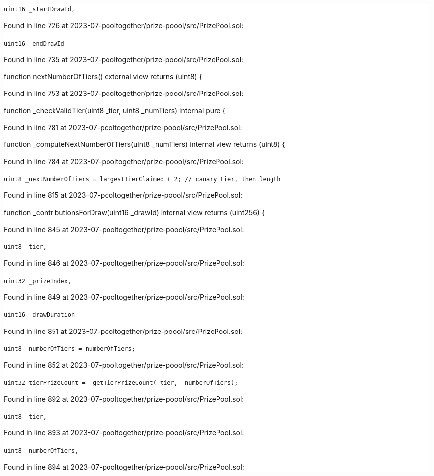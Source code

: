     uint16 _startDrawId,


Found in line 726 at 2023-07-pooltogether/prize-poool/src/PrizePool.sol:

    uint16 _endDrawId


Found in line 735 at 2023-07-pooltogether/prize-poool/src/PrizePool.sol:

  function nextNumberOfTiers() external view returns (uint8) {


Found in line 753 at 2023-07-pooltogether/prize-poool/src/PrizePool.sol:

  function _checkValidTier(uint8 _tier, uint8 _numTiers) internal pure {


Found in line 781 at 2023-07-pooltogether/prize-poool/src/PrizePool.sol:

  function _computeNextNumberOfTiers(uint8 _numTiers) internal view returns (uint8) {


Found in line 784 at 2023-07-pooltogether/prize-poool/src/PrizePool.sol:

    uint8 _nextNumberOfTiers = largestTierClaimed + 2; // canary tier, then length


Found in line 815 at 2023-07-pooltogether/prize-poool/src/PrizePool.sol:

  function _contributionsForDraw(uint16 _drawId) internal view returns (uint256) {


Found in line 845 at 2023-07-pooltogether/prize-poool/src/PrizePool.sol:

    uint8 _tier,


Found in line 846 at 2023-07-pooltogether/prize-poool/src/PrizePool.sol:

    uint32 _prizeIndex,


Found in line 849 at 2023-07-pooltogether/prize-poool/src/PrizePool.sol:

    uint16 _drawDuration


Found in line 851 at 2023-07-pooltogether/prize-poool/src/PrizePool.sol:

    uint8 _numberOfTiers = numberOfTiers;


Found in line 852 at 2023-07-pooltogether/prize-poool/src/PrizePool.sol:

    uint32 tierPrizeCount = _getTierPrizeCount(_tier, _numberOfTiers);


Found in line 892 at 2023-07-pooltogether/prize-poool/src/PrizePool.sol:

    uint8 _tier,


Found in line 893 at 2023-07-pooltogether/prize-poool/src/PrizePool.sol:

    uint8 _numberOfTiers,


Found in line 894 at 2023-07-pooltogether/prize-poool/src/PrizePool.sol:
